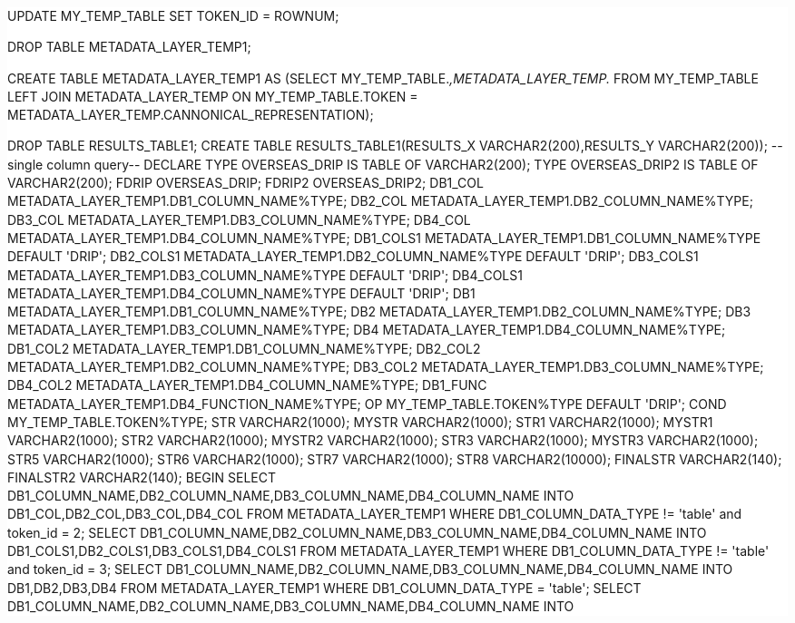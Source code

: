 UPDATE MY_TEMP_TABLE SET TOKEN_ID = ROWNUM;

DROP TABLE METADATA_LAYER_TEMP1;

CREATE TABLE METADATA_LAYER_TEMP1 AS (SELECT MY_TEMP_TABLE.*,METADATA_LAYER_TEMP.* FROM MY_TEMP_TABLE LEFT JOIN METADATA_LAYER_TEMP ON MY_TEMP_TABLE.TOKEN = METADATA_LAYER_TEMP.CANNONICAL_REPRESENTATION);


DROP TABLE RESULTS_TABLE1;
CREATE TABLE RESULTS_TABLE1(RESULTS_X VARCHAR2(200),RESULTS_Y VARCHAR2(200));
--single column query--
DECLARE
TYPE OVERSEAS_DRIP IS TABLE OF VARCHAR2(200);
TYPE OVERSEAS_DRIP2 IS TABLE OF VARCHAR2(200);
FDRIP OVERSEAS_DRIP;
FDRIP2 OVERSEAS_DRIP2;
DB1_COL METADATA_LAYER_TEMP1.DB1_COLUMN_NAME%TYPE;
DB2_COL METADATA_LAYER_TEMP1.DB2_COLUMN_NAME%TYPE;
DB3_COL METADATA_LAYER_TEMP1.DB3_COLUMN_NAME%TYPE;
DB4_COL METADATA_LAYER_TEMP1.DB4_COLUMN_NAME%TYPE;
DB1_COLS1 METADATA_LAYER_TEMP1.DB1_COLUMN_NAME%TYPE DEFAULT 'DRIP';
DB2_COLS1 METADATA_LAYER_TEMP1.DB2_COLUMN_NAME%TYPE DEFAULT 'DRIP';
DB3_COLS1 METADATA_LAYER_TEMP1.DB3_COLUMN_NAME%TYPE DEFAULT 'DRIP';
DB4_COLS1 METADATA_LAYER_TEMP1.DB4_COLUMN_NAME%TYPE DEFAULT 'DRIP';
DB1 METADATA_LAYER_TEMP1.DB1_COLUMN_NAME%TYPE;
DB2 METADATA_LAYER_TEMP1.DB2_COLUMN_NAME%TYPE;
DB3 METADATA_LAYER_TEMP1.DB3_COLUMN_NAME%TYPE;
DB4 METADATA_LAYER_TEMP1.DB4_COLUMN_NAME%TYPE;
DB1_COL2 METADATA_LAYER_TEMP1.DB1_COLUMN_NAME%TYPE;
DB2_COL2 METADATA_LAYER_TEMP1.DB2_COLUMN_NAME%TYPE;
DB3_COL2 METADATA_LAYER_TEMP1.DB3_COLUMN_NAME%TYPE;
DB4_COL2 METADATA_LAYER_TEMP1.DB4_COLUMN_NAME%TYPE;
DB1_FUNC METADATA_LAYER_TEMP1.DB4_FUNCTION_NAME%TYPE;
OP MY_TEMP_TABLE.TOKEN%TYPE DEFAULT 'DRIP';
COND MY_TEMP_TABLE.TOKEN%TYPE;
STR VARCHAR2(1000);
MYSTR VARCHAR2(1000);
STR1 VARCHAR2(1000);
MYSTR1 VARCHAR2(1000);
STR2 VARCHAR2(1000);
MYSTR2 VARCHAR2(1000);
STR3 VARCHAR2(1000);
MYSTR3 VARCHAR2(1000);
STR5 VARCHAR2(1000);
STR6 VARCHAR2(1000);
STR7 VARCHAR2(1000);
STR8 VARCHAR2(10000);
FINALSTR VARCHAR2(140);
FINALSTR2 VARCHAR2(140);
BEGIN
SELECT DB1_COLUMN_NAME,DB2_COLUMN_NAME,DB3_COLUMN_NAME,DB4_COLUMN_NAME
INTO
DB1_COL,DB2_COL,DB3_COL,DB4_COL
FROM METADATA_LAYER_TEMP1 WHERE DB1_COLUMN_DATA_TYPE != 'table' and token_id = 2;
SELECT DB1_COLUMN_NAME,DB2_COLUMN_NAME,DB3_COLUMN_NAME,DB4_COLUMN_NAME
INTO
DB1_COLS1,DB2_COLS1,DB3_COLS1,DB4_COLS1
FROM METADATA_LAYER_TEMP1 WHERE DB1_COLUMN_DATA_TYPE != 'table' and token_id = 3;
SELECT DB1_COLUMN_NAME,DB2_COLUMN_NAME,DB3_COLUMN_NAME,DB4_COLUMN_NAME
INTO
DB1,DB2,DB3,DB4
FROM METADATA_LAYER_TEMP1 WHERE DB1_COLUMN_DATA_TYPE = 'table';
SELECT DB1_COLUMN_NAME,DB2_COLUMN_NAME,DB3_COLUMN_NAME,DB4_COLUMN_NAME
INTO